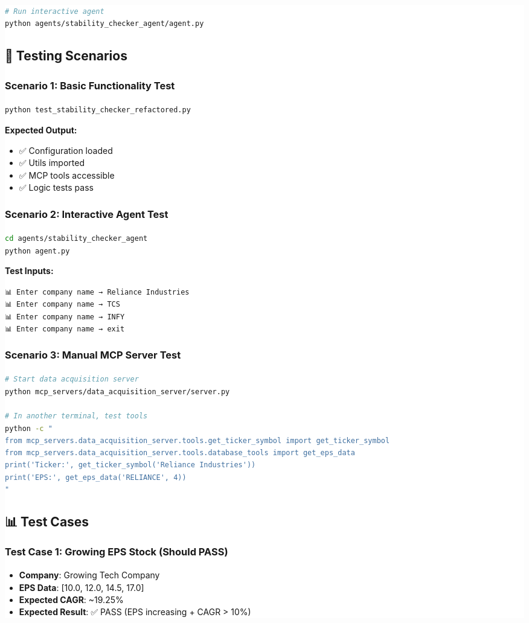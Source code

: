 ```bash
# Run interactive agent
python agents/stability_checker_agent/agent.py
```

## 🚀 Testing Scenarios

### Scenario 1: Basic Functionality Test
```bash
python test_stability_checker_refactored.py
```
**Expected Output:**
- ✅ Configuration loaded
- ✅ Utils imported
- ✅ MCP tools accessible
- ✅ Logic tests pass

### Scenario 2: Interactive Agent Test
```bash
cd agents/stability_checker_agent
python agent.py
```
**Test Inputs:**
```
📊 Enter company name → Reliance Industries
📊 Enter company name → TCS  
📊 Enter company name → INFY
📊 Enter company name → exit
```

### Scenario 3: Manual MCP Server Test
```bash
# Start data acquisition server
python mcp_servers/data_acquisition_server/server.py

# In another terminal, test tools
python -c "
from mcp_servers.data_acquisition_server.tools.get_ticker_symbol import get_ticker_symbol
from mcp_servers.data_acquisition_server.tools.database_tools import get_eps_data
print('Ticker:', get_ticker_symbol('Reliance Industries'))
print('EPS:', get_eps_data('RELIANCE', 4))
"
```

## 📊 Test Cases

### Test Case 1: Growing EPS Stock (Should PASS)
- **Company**: Growing Tech Company
- **EPS Data**: [10.0, 12.0, 14.5, 17.0] 
- **Expected CAGR**: ~19.25%
- **Expected Result**: ✅ PASS (EPS increasing + CAGR > 10%)
